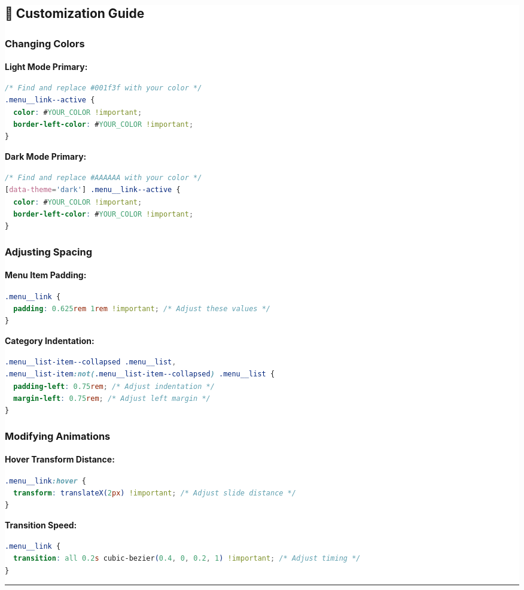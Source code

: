 
## 🔧 Customization Guide

### Changing Colors

**Light Mode Primary:**
```css
/* Find and replace #001f3f with your color */
.menu__link--active {
  color: #YOUR_COLOR !important;
  border-left-color: #YOUR_COLOR !important;
}
```

**Dark Mode Primary:**
```css
/* Find and replace #AAAAAA with your color */
[data-theme='dark'] .menu__link--active {
  color: #YOUR_COLOR !important;
  border-left-color: #YOUR_COLOR !important;
}
```

### Adjusting Spacing

**Menu Item Padding:**
```css
.menu__link {
  padding: 0.625rem 1rem !important; /* Adjust these values */
}
```

**Category Indentation:**
```css
.menu__list-item--collapsed .menu__list,
.menu__list-item:not(.menu__list-item--collapsed) .menu__list {
  padding-left: 0.75rem; /* Adjust indentation */
  margin-left: 0.75rem; /* Adjust left margin */
}
```

### Modifying Animations

**Hover Transform Distance:**
```css
.menu__link:hover {
  transform: translateX(2px) !important; /* Adjust slide distance */
}
```

**Transition Speed:**
```css
.menu__link {
  transition: all 0.2s cubic-bezier(0.4, 0, 0.2, 1) !important; /* Adjust timing */
}
```

---